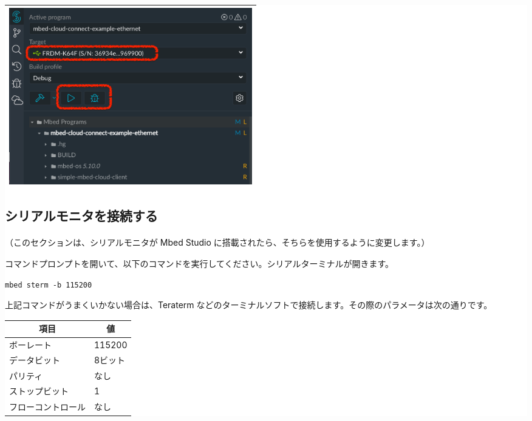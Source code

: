 |<img src="img/connected.png" width="400" />|
|:-:|

## シリアルモニタを接続する

（このセクションは、シリアルモニタが Mbed Studio に搭載されたら、そちらを使用するように変更します。）

コマンドプロンプトを開いて、以下のコマンドを実行してください。シリアルターミナルが開きます。

```
mbed sterm -b 115200
```

上記コマンドがうまくいかない場合は、Teraterm などのターミナルソフトで接続します。その際のパラメータは次の通りです。

|項目|値|
--|--
|ボーレート|115200|
|データビット|8ビット|
|パリティ|なし|
|ストップビット|1|
|フローコントロール|なし|
